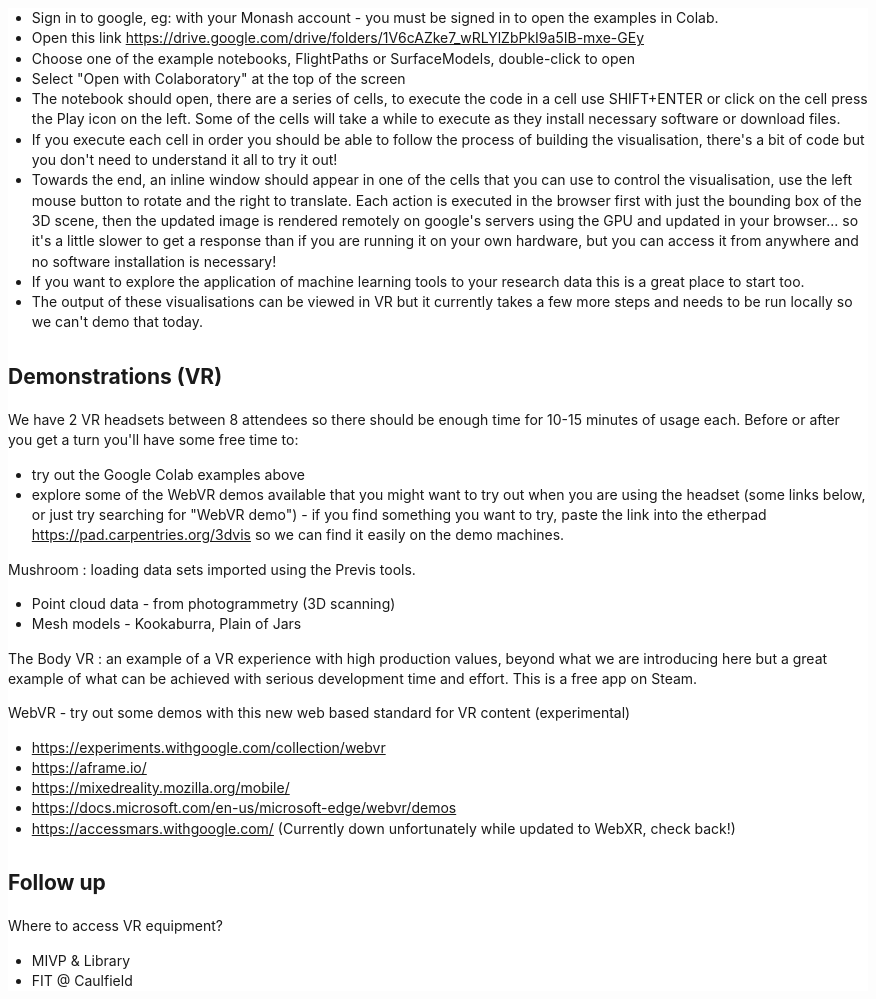  - Sign in to google, eg: with your Monash account - you must be signed in to open the examples in Colab.
 - Open this link https://drive.google.com/drive/folders/1V6cAZke7_wRLYlZbPkI9a5IB-mxe-GEy
 - Choose one of the example notebooks, FlightPaths or SurfaceModels, double-click to open
 - Select "Open with Colaboratory" at the top of the screen
 - The notebook should open, there are a series of cells, to execute the code in a cell use SHIFT+ENTER or click on the cell press the Play icon on the left. Some of the cells will take a while to execute as they install necessary software or download files.
 - If you execute each cell in order you should be able to follow the process of building the visualisation, there's a bit of code but you don't need to understand it all to try it out!
 - Towards the end, an inline window should appear in one of the cells that you can use to control the visualisation, use the left mouse button to rotate and the right to translate. Each action is executed in the browser first with just the bounding box of the 3D scene, then the updated image is rendered remotely on google's servers using the GPU and updated in your browser... so it's a little slower to get a response than if you are running it on your own hardware, but you can access it from anywhere and no software installation is necessary!
 - If you want to explore the application of machine learning tools to your research data this is a great place to start too.
 - The output of these visualisations can be viewed in VR but it currently takes a few more steps and needs to be run locally so we can't demo that today.

## Demonstrations (VR)
We have 2 VR headsets between 8 attendees so there should be enough time for 10-15 minutes of usage each.
Before or after you get a turn you'll have some free time to:
 - try out the Google Colab examples above
 - explore some of the WebVR demos available that you might want to try out when you are using the headset (some links below, or just try searching for "WebVR demo") - if you find something you want to try, paste the link into the etherpad https://pad.carpentries.org/3dvis so we can find it easily on the demo machines.

Mushroom : loading data sets imported using the Previs tools.
- Point cloud data - from photogrammetry (3D scanning)
- Mesh models - Kookaburra, Plain of Jars

The Body VR : an example of a VR experience with high production values, beyond what we are introducing here but a great example of what can be achieved with serious development time and effort. This is a free app on Steam.

WebVR - try out some demos with this new web based standard for VR content (experimental)
 - https://experiments.withgoogle.com/collection/webvr
 - https://aframe.io/
 - https://mixedreality.mozilla.org/mobile/
 - https://docs.microsoft.com/en-us/microsoft-edge/webvr/demos
 - https://accessmars.withgoogle.com/ (Currently down unfortunately while updated to WebXR, check back!)

## Follow up
Where to access VR equipment?
 - MIVP & Library
 - FIT @ Caulfield
